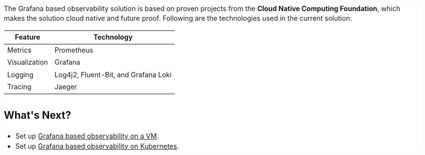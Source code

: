 The Grafana based observability solution is based on proven projects from the **Cloud Native Computing Foundation**, which makes the solution cloud native and future proof. Following are the technologies used in the current solution:

| **Feature**   | **Technology**              |
|---------------|-----------------------------|
| Metrics       | Prometheus                  |
| Visualization | Grafana                     |
| Logging       | Log4j2, Fluent-Bit, and Grafana Loki |
| Tracing       | Jaeger                      |

## What's Next?

-	Set up <a href="{{base_path}}/observe-and-manage/setting-up-cloud-native-observability-on-a-vm">Grafana based observability on a VM</a>.
-	Set up <a href="{{base_path}}/observe-and-manage/setting-up-cloud-native-observability-in-kubernetes/">Grafana based observability on Kubernetes</a>.